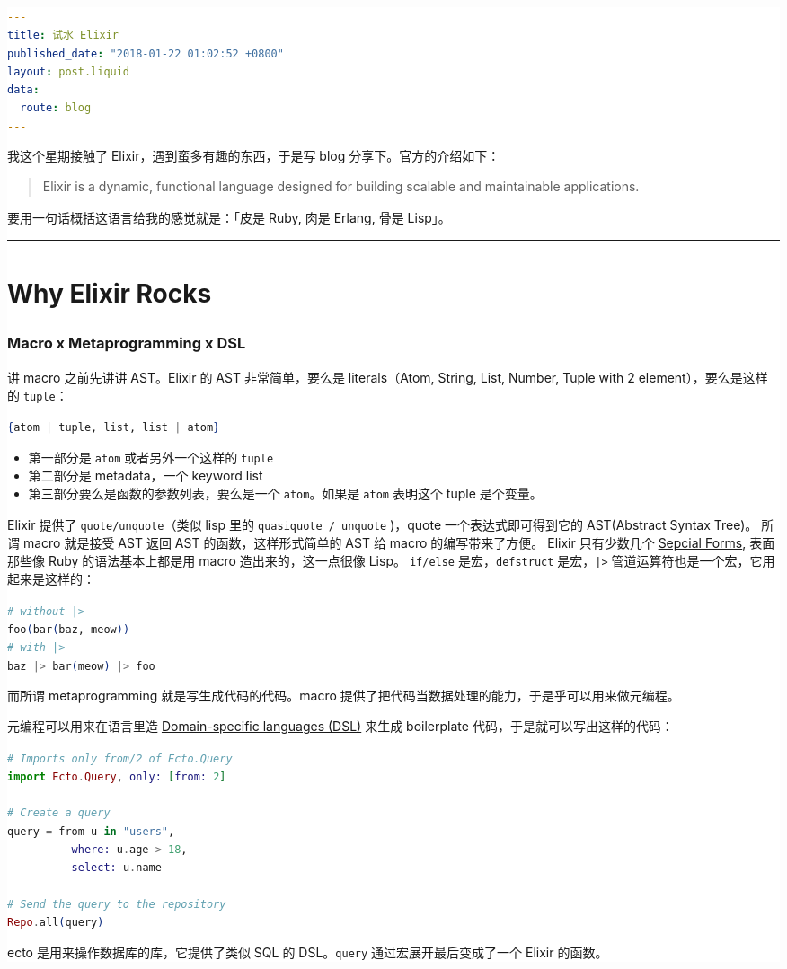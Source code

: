 ```yaml
---
title: 试水 Elixir
published_date: "2018-01-22 01:02:52 +0800"
layout: post.liquid
data:
  route: blog
---
```

我这个星期接触了 Elixir，遇到蛮多有趣的东西，于是写 blog 分享下。官方的介绍如下：
> Elixir is a dynamic, functional language designed for building scalable and maintainable applications.

要用一句话概括这语言给我的感觉就是：「皮是 Ruby, 肉是 Erlang, 骨是 Lisp」。

---
# Why Elixir Rocks
### Macro x Metaprogramming x DSL
讲 macro 之前先讲讲 AST。Elixir 的 AST 非常简单，要么是 literals（Atom, String, List, Number, Tuple with 2 element），要么是这样的 `tuple`：
```elixir
{atom | tuple, list, list | atom}
```
- 第一部分是 `atom` 或者另外一个这样的 `tuple`
- 第二部分是 metadata，一个 keyword list
- 第三部分要么是函数的参数列表，要么是一个 `atom`。如果是 `atom` 表明这个 tuple 是个变量。

Elixir 提供了 `quote/unquote`（类似 lisp 里的 `quasiquote / unquote` )，quote 一个表达式即可得到它的 AST(Abstract Syntax Tree)。
所谓 macro 就是接受 AST 返回 AST 的函数，这样形式简单的 AST 给 macro 的编写带来了方便。
Elixir 只有少数几个 [Sepcial Forms](https://hexdocs.pm/elixir/Kernel.SpecialForms.html), 表面那些像 Ruby 的语法基本上都是用 macro 造出来的，这一点很像 Lisp。
`if/else` 是宏，`defstruct` 是宏，`|>` 管道运算符也是一个宏，它用起来是这样的：
``` elixir
# without |>
foo(bar(baz, meow))
# with |>
baz |> bar(meow) |> foo
```

而所谓 metaprogramming 就是写生成代码的代码。macro 提供了把代码当数据处理的能力，于是乎可以用来做元编程。

元编程可以用来在语言里造 [Domain-specific languages (DSL)](https://en.wikipedia.org/wiki/Domain-specific_language) 来生成 boilerplate 代码，于是就可以写出这样的代码：

```elixir
# Imports only from/2 of Ecto.Query
import Ecto.Query, only: [from: 2]

# Create a query
query = from u in "users",
          where: u.age > 18,
          select: u.name

# Send the query to the repository
Repo.all(query)
```
ecto 是用来操作数据库的库，它提供了类似 SQL 的 DSL。`query` 通过宏展开最后变成了一个 Elixir 的函数。
